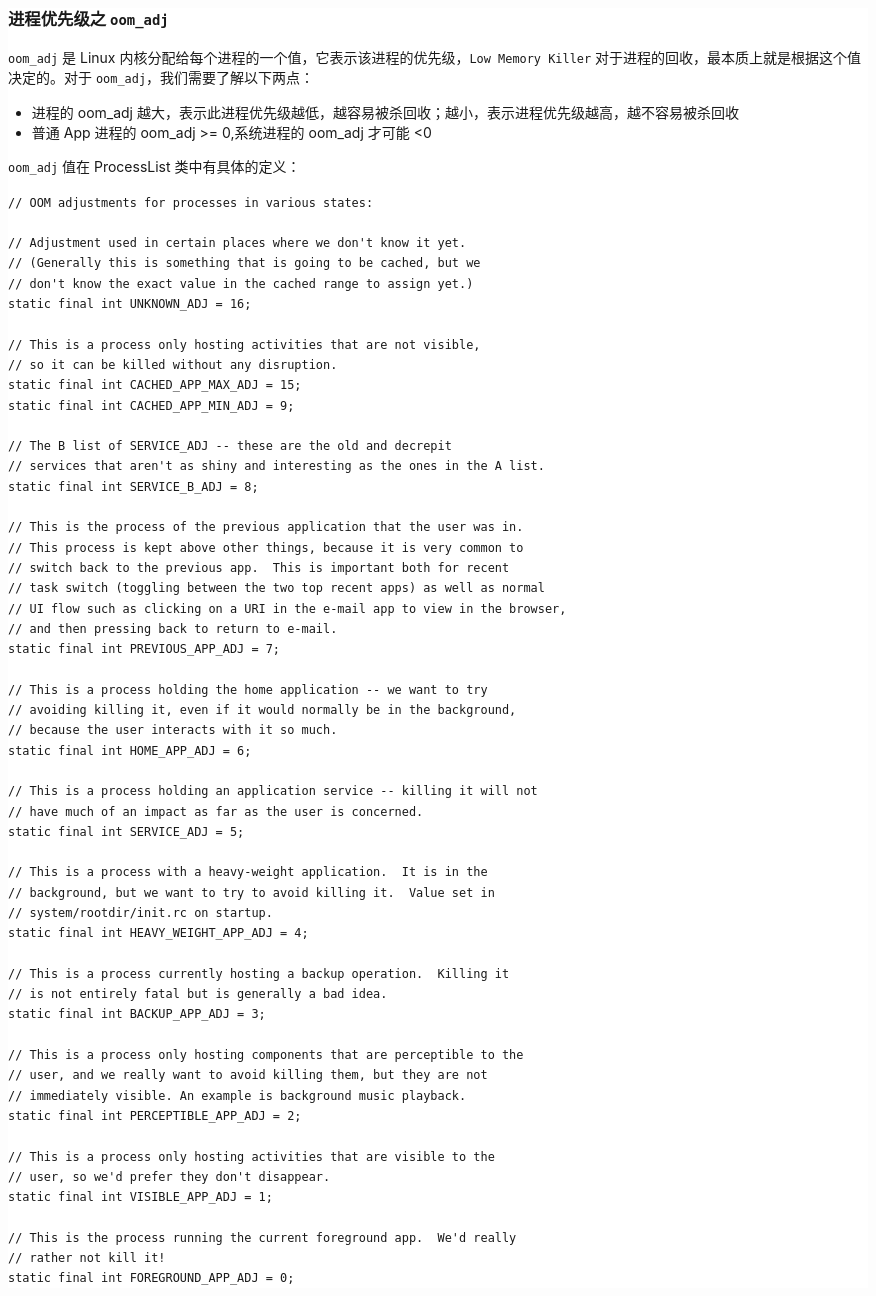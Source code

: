 ### 进程优先级之 `oom_adj`

`oom_adj` 是 Linux 内核分配给每个进程的一个值，它表示该进程的优先级，`Low Memory Killer` 对于进程的回收，最本质上就是根据这个值决定的。对于
`oom_adj`，我们需要了解以下两点：

- 进程的 oom_adj 越大，表示此进程优先级越低，越容易被杀回收；越小，表示进程优先级越高，越不容易被杀回收
- 普通 App 进程的 oom_adj >= 0,系统进程的 oom_adj 才可能 <0

`oom_adj` 值在 ProcessList 类中有具体的定义：

```
// OOM adjustments for processes in various states:

// Adjustment used in certain places where we don't know it yet.
// (Generally this is something that is going to be cached, but we
// don't know the exact value in the cached range to assign yet.)
static final int UNKNOWN_ADJ = 16;

// This is a process only hosting activities that are not visible,
// so it can be killed without any disruption.
static final int CACHED_APP_MAX_ADJ = 15;
static final int CACHED_APP_MIN_ADJ = 9;

// The B list of SERVICE_ADJ -- these are the old and decrepit
// services that aren't as shiny and interesting as the ones in the A list.
static final int SERVICE_B_ADJ = 8;

// This is the process of the previous application that the user was in.
// This process is kept above other things, because it is very common to
// switch back to the previous app.  This is important both for recent
// task switch (toggling between the two top recent apps) as well as normal
// UI flow such as clicking on a URI in the e-mail app to view in the browser,
// and then pressing back to return to e-mail.
static final int PREVIOUS_APP_ADJ = 7;

// This is a process holding the home application -- we want to try
// avoiding killing it, even if it would normally be in the background,
// because the user interacts with it so much.
static final int HOME_APP_ADJ = 6;

// This is a process holding an application service -- killing it will not
// have much of an impact as far as the user is concerned.
static final int SERVICE_ADJ = 5;

// This is a process with a heavy-weight application.  It is in the
// background, but we want to try to avoid killing it.  Value set in
// system/rootdir/init.rc on startup.
static final int HEAVY_WEIGHT_APP_ADJ = 4;

// This is a process currently hosting a backup operation.  Killing it
// is not entirely fatal but is generally a bad idea.
static final int BACKUP_APP_ADJ = 3;

// This is a process only hosting components that are perceptible to the
// user, and we really want to avoid killing them, but they are not
// immediately visible. An example is background music playback.
static final int PERCEPTIBLE_APP_ADJ = 2;

// This is a process only hosting activities that are visible to the
// user, so we'd prefer they don't disappear.
static final int VISIBLE_APP_ADJ = 1;

// This is the process running the current foreground app.  We'd really
// rather not kill it!
static final int FOREGROUND_APP_ADJ = 0;
```